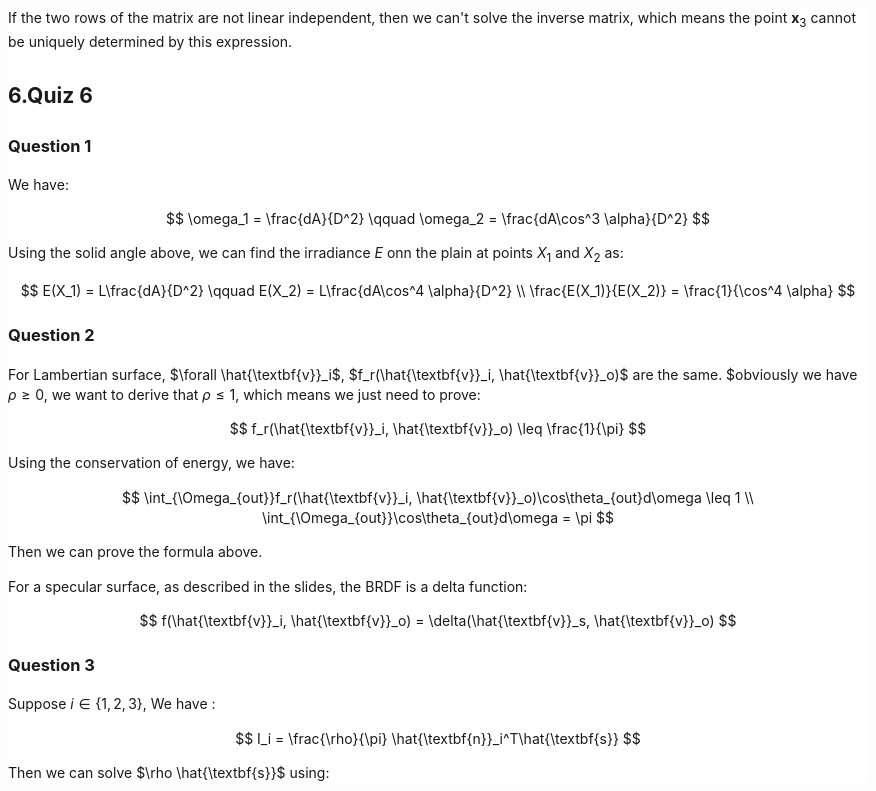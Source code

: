 If the two rows of the matrix are not linear independent, then we can't solve the inverse matrix, which means the point $\textbf{x}_3$ cannot be uniquely determined by this expression.

## 6.Quiz 6

### Question 1

We have:

$$
\omega_1 = \frac{dA}{D^2} \qquad \omega_2 = \frac{dA\cos^3 \alpha}{D^2}
$$

Using the solid angle above, we can find the irradiance $E$ onn the plain at points $X_1$ and $X_2$ as:

$$
E(X_1) = L\frac{dA}{D^2} \qquad E(X_2) = L\frac{dA\cos^4 \alpha}{D^2} \\
\frac{E(X_1)}{E(X_2)} = \frac{1}{\cos^4 \alpha}
$$

### Question 2

For Lambertian surface, $\forall \hat{\textbf{v}}_i$, $f_r(\hat{\textbf{v}}_i, \hat{\textbf{v}}_o)$ are the same. $obviously we have $\rho\geq 0$, we want to derive that $\rho \leq 1$,
which means we just need to prove:

$$
f_r(\hat{\textbf{v}}_i, \hat{\textbf{v}}_o) \leq \frac{1}{\pi}
$$

Using the conservation of energy, we have:

$$
\int_{\Omega_{out}}f_r(\hat{\textbf{v}}_i, \hat{\textbf{v}}_o)\cos\theta_{out}d\omega \leq 1 \\
\int_{\Omega_{out}}\cos\theta_{out}d\omega = \pi
$$

Then we can prove the formula above.

For a specular surface, as described in the slides, the BRDF is a delta function:

$$
f(\hat{\textbf{v}}_i, \hat{\textbf{v}}_o) = \delta(\hat{\textbf{v}}_s, \hat{\textbf{v}}_o)
$$

### Question 3

Suppose $i\in \{1,2,3\}$, We have :

$$
I_i = \frac{\rho}{\pi} \hat{\textbf{n}}_i^T\hat{\textbf{s}}
$$

Then we can solve $\rho \hat{\textbf{s}}$ using:

